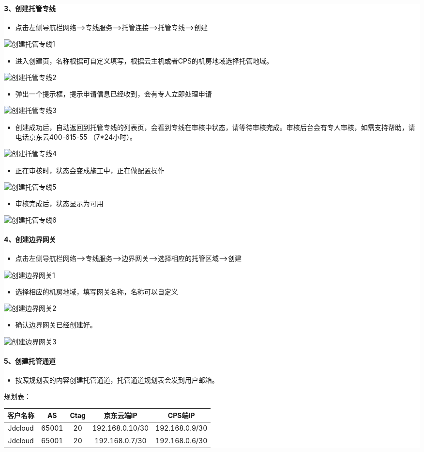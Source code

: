 
#### 3、创建托管专线

* 点击左侧导航栏网络—>专线服务—>托管连接—>托管专线—>创建


![创建托管专线1](https://github.com/jdcloudcom/cn/blob/edit/image/Hyper-Converged-IDC/Cloud-Physical-Server/CPS-VPC-004.png)


* 进入创建页，名称根据可自定义填写，根据云主机或者CPS的机房地域选择托管地域。


![创建托管专线2](https://github.com/jdcloudcom/cn/blob/edit/image/Hyper-Converged-IDC/Cloud-Physical-Server/CPS-VPC-005.png)

 
* 弹出一个提示框，提示申请信息已经收到，会有专人立即处理申请


![创建托管专线3](https://github.com/jdcloudcom/cn/blob/edit/image/Hyper-Converged-IDC/Cloud-Physical-Server/CPS-VPC-006.png)


* 创建成功后，自动返回到托管专线的列表页，会看到专线在审核中状态，请等待审核完成。审核后台会有专人审核，如需支持帮助，请电话京东云400-615-55 （7*24小时）。 
 
![创建托管专线4](https://github.com/jdcloudcom/cn/blob/edit/image/Hyper-Converged-IDC/Cloud-Physical-Server/CPS-VPC-007.png)


* 正在审核时，状态会变成施工中，正在做配置操作


![创建托管专线5](https://github.com/jdcloudcom/cn/blob/edit/image/Hyper-Converged-IDC/Cloud-Physical-Server/CPS-VPC-008.png)

 
* 审核完成后，状态显示为可用

![创建托管专线6](https://github.com/jdcloudcom/cn/blob/edit/image/Hyper-Converged-IDC/Cloud-Physical-Server/CPS-VPC-009.png)

 
#### 4、创建边界网关

* 点击左侧导航栏网络—>专线服务-->边界网关—>选择相应的托管区域—>创建

![创建边界网关1](https://github.com/jdcloudcom/cn/blob/edit/image/Hyper-Converged-IDC/Cloud-Physical-Server/CPS-VPC-010.png)
 
* 选择相应的机房地域，填写网关名称，名称可以自定义

![创建边界网关2](https://github.com/jdcloudcom/cn/blob/edit/image/Hyper-Converged-IDC/Cloud-Physical-Server/CPS-VPC-011.png)


* 确认边界网关已经创建好。

![创建边界网关3](https://github.com/jdcloudcom/cn/blob/edit/image/Hyper-Converged-IDC/Cloud-Physical-Server/CPS-VPC-012.png)
 

#### 5、创建托管通道

* 按照规划表的内容创建托管通道，托管通道规划表会发到用户邮箱。

规划表：

| 客户名称        | AS    |  Ctag  |  京东云端IP  |  CPS端IP  |
| :----:         |:----: |:----:  |:----:        |:----:    |
| Jdcloud        | 65001    |  20  |  192.168.0.10/30  |  192.168.0.9/30  |
| Jdcloud        | 65001    |  20  |  192.168.0.7/30  |  192.168.0.6/30  |
